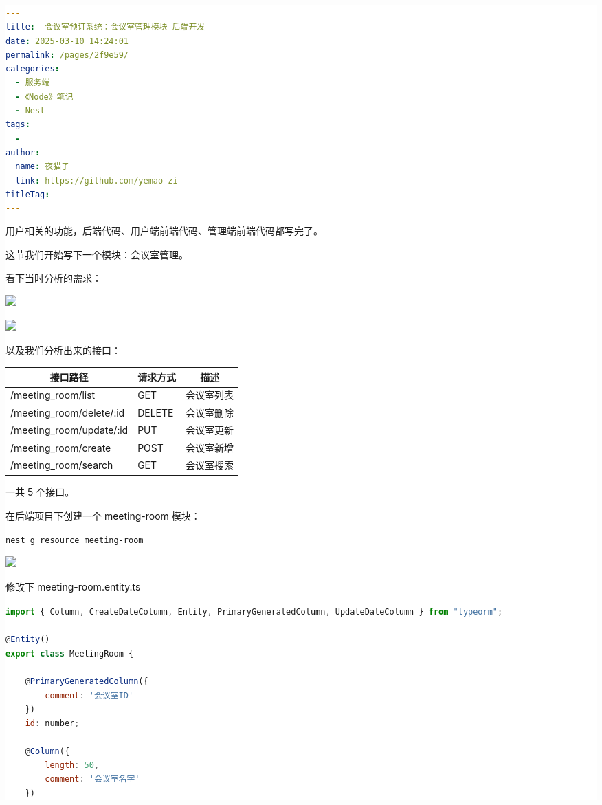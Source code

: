 ```yaml
---
title:  会议室预订系统：会议室管理模块-后端开发
date: 2025-03-10 14:24:01
permalink: /pages/2f9e59/
categories:
  - 服务端
  - 《Node》笔记
  - Nest
tags:
  - 
author: 
  name: 夜猫子
  link: https://github.com/yemao-zi
titleTag: 
---
```

用户相关的功能，后端代码、用户端前端代码、管理端前端代码都写完了。

这节我们开始写下一个模块：会议室管理。

看下当时分析的需求：

![](https://p9-juejin.byteimg.com/tos-cn-i-k3u1fbpfcp/115207b6183243f59cc82845e5445c86~tplv-k3u1fbpfcp-jj-mark:0:0:0:0:q75.image#?w=1010&h=1058&s=148539&e=png&b=fefcfc)

![](https://p3-juejin.byteimg.com/tos-cn-i-k3u1fbpfcp/d0a7cba91eb247e9bd39ed629fd70b62~tplv-k3u1fbpfcp-jj-mark:0:0:0:0:q75.image#?w=946&h=950&s=119536&e=png&b=fcf3f2)

以及我们分析出来的接口：

| 接口路径 | 请求方式 | 描述 |
| -- | -- | -- |
| /meeting_room/list | GET | 会议室列表 |
| /meeting_room/delete/:id | DELETE | 会议室删除 |
| /meeting_room/update/:id | PUT |会议室更新|
| /meeting_room/create | POST |会议室新增|
| /meeting_room/search | GET |会议室搜索|

一共 5 个接口。

在后端项目下创建一个 meeting-room 模块：

```
nest g resource meeting-room
```
![](https://p1-juejin.byteimg.com/tos-cn-i-k3u1fbpfcp/bdf1ad89dd5f47fa950659e70567d6d3~tplv-k3u1fbpfcp-jj-mark:0:0:0:0:q75.image#?w=966&h=294&s=84812&e=png&b=191919)

修改下 meeting-room.entity.ts

```javascript
import { Column, CreateDateColumn, Entity, PrimaryGeneratedColumn, UpdateDateColumn } from "typeorm";

@Entity()
export class MeetingRoom {
    
    @PrimaryGeneratedColumn({
        comment: '会议室ID'
    })
    id: number;

    @Column({
        length: 50,
        comment: '会议室名字'
    })
```